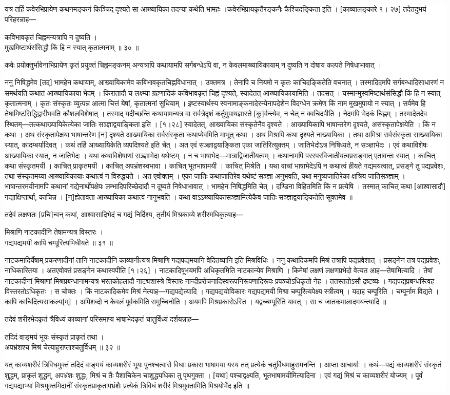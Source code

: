 यत्र तर्हि कवेरभिप्रायेण कथनमङ्कनं किञ्चिद् दृश्यते सा आख्यायिका तदन्या कथेति भामहः ।कवेरभिप्रायकृतैरङ्कनैः कैश्चिदङ्किता इति । \[काव्यालङ्कारे १। २७\]  तदेतदुभयं परिहरन्नाह—

कविभावकृतं चिह्नमन्यत्रापि न दुष्यति ।  
मुखमिष्टार्थसंसिद्धौ किं हि न स्यात् कृतात्मनाम् ॥ ३० ॥  


कवेः प्रयोक्तुर्भावेनाभिप्रायेण कृतं प्रयुक्तं चिह्नमङ्कनम् अन्यत्रापि कथायामपि सर्गबन्धेऽपि वा, न केवलमाख्यायिकायाम् न दुष्यति न दोषाय कल्पते निषेधाभावात् ।

ननु निषिद्धमेव [तद्] भामहेन कथायाम्, आख्यायिकामेव कबिभावकृतचिह्नविधानात् । उक्तमत्र । तेनापि च नियमो न कृतः काचिदङ्कितेति वचनात् । तस्मादिदमपि सर्गबन्धादिसाधारणं न समर्थयति कथात आख्यायिकाया भेदम् । किरातादौ च लक्ष्म्या ग्रहणादिकं कविभावकृतं चिह्नं दृश्यते, स्यादेतत् आख्यायिकायामिति । तदसत् । यस्मान्मुस्वमिष्टार्थसंसिद्धौ किं हि न स्यात् कृतात्मनाम् । कृतः संस्कृतः व्युत्पन्न आत्मा चित्तं येषां, कृतात्मनां सुधियाम् । इष्टस्यार्थस्य स्वनामाङ्कनादेरन्येनापदेशेन विदग्धेन क्रमेण किं नाम मुखमुपायो न स्यात् । सर्वमेव हि तेषामिष्टसिद्धिद्वारीभवति कौशलविशेषात् । तस्माद् यदीच्छन्ति कथायामन्यत्र वा सर्वत्रेदृशं कर्तुमुपायज्ञास्ते [कु]र्वन्त्येव, न चेत् न क्वचिदपीति । नेदमपि भेदकं चिह्नम् । तस्मादेतदेव स्थितम्—तत्कथाख्यायिकेत्येका जातिः सञ्ज्ञाद्वयाङ्किता इति । \[१।२८\]  स्यादेतत्, आख्यायिका संस्कृतेनैव दृश्यते । आख्यायिकापि भाषान्तरेण दृश्यते, असंस्कृतापेक्षयेति । किं न कथा । अथ संस्कृतापेक्षया भाषान्तरेण [न] दृश्यते आख्यायिका सर्वसंस्कृता कथाप्येवमिति माभूत् कथा । अथ मिश्रापि कथा दृश्यते नाख्यायिका । तथा अमिश्रा सर्वसंस्कृता साख्यायिका स्यात्, कादम्बर्यादिवत् । कथं तर्हि आख्यायिकेति व्यपदिश्यते इति चेत् । अत एवं सञ्ज्ञाद्वयाङ्किता एका जातिरित्युक्तम् । जातिभेदोऽत्र निषिध्यते, न सञ्ज्ञाभेदः । एवं कथाविशेषः आख्यायिका स्यात्, न जातिभेदः । यथा कथाविशेषाणां सञ्ज्ञाभेदा यथेष्टम् । न च भाषाभेद—मात्राद्विजातीयत्वम् । कथानामपि परस्परविजातीयत्वप्रसङ्गात् एतावन्तः स्यात् । काचित् कथा संस्कृतमयी । काचित् प्राकृतमयी । काचित् अपभ्रंशस्वभावा । काचित् भूतभाषामयी । काचित् मिश्रेति । यथा वाचां भाषाभेदेऽपि न कथात्वं हीयते गद्यमयत्वात्, प्रसङ्गे तु पद्यप्रवेशः, तथा संस्कृतमय्या आख्यायिकायाः कथात्वं न विरुद्धयते । अत एवोक्तम् । एका जातिः कथाजातिरेव यथेष्टं सञ्ज्ञा अनुभवति, यथा मनुष्यजातिरेका क्षत्रिय जातिसञ्ज्ञाम् । भाषान्तरमयीनामपि कथानां गद्येनार्थोपक्षेपः लम्भादिपरिच्छेदादौ न दूष्यते निषेधाभावात् । भामहेन निषिद्धमिति चेत् । दण्डिना विहितमिति किं न प्रत्येषि । तस्मात् काचित् कथा [आश्वासादौ] गद्याक्षिप्तार्था, काचिन्न । [न]ह्येतावता आख्यायिका कथात्वं नानुभवति । कथा वाऽऽख्यायिकासञ्ज्ञामित्येकैव जातिः सञ्ज्ञाद्वयाङ्कितेति सूक्तमेव ॥

तदेवं लक्षणतः [प्रचि]न्वन् कथां, आश्वासादिभेदं च गद्यं निर्दिश्य, तृतीयं मिश्रकाव्ये शरीरमधिकृत्याह—

मिश्राणि नाटकादीनि तेषामन्यत्र विस्तरः ।  
गद्यपद्यमयी कापि चम्पूरित्यभिधीयते ॥ ३१ ॥  


नाटकमादिर्येषाम् प्रकरणादीनां तानि नाटकादीनि काव्यानीत्यत्र मिश्राणि गद्यपद्यमयानि वेदितव्यानि इति मिश्रविधिः । ननु कथादिकमपि मिश्रं तत्रापि पद्यप्रवेशात् । प्रसङ्गेन तत्र पद्यप्रवेशः, नाधिकारितया । अतएवोक्तं प्रसङ्गेन कथास्वपीति \[१।२६\]  । नाटकादिषूभयमपि अधिकृतमिति नाटकान्येव मिश्राणि । किमेषां लक्षणं लक्षणप्रभेदो वेत्यत आह—तेषामित्यादि । तेषां नाटकादीनां मिश्राणां मिश्रप्रबन्धानामन्यत्र भरतकोहलादौ नाट्यशास्त्रे विस्तरः नान्दीप्ररोचनादिस्वरूपनिरूपणादिरूपः प्रपञ्चोऽधिकृतो नेह । ततस्ततोऽसौ द्रष्टव्यः । गद्यपद्यप्रबन्धस्त्विह विस्तरतोऽधिकृतः । स चोक्तः । किं नाटकादिकमेव मिश्रं नेत्याह—गद्यपद्येत्यादि । गद्यपद्ययोविकारः गद्यपद्यमयी मिश्रा चम्पूरित्यपेक्ष्य स्त्रीत्वम् । यदाह चम्पूरिति । चम्पूर्नाम विद्यते । कापि काचिदित्यसाकल्य[म्] । अपिशब्दो न केवलं पूर्वकमिति समुच्चिनोति । अयमपि मिश्रप्रकारोऽस्ति । यद्वच्चम्पूरिति यावत् । सा च जातकमालादमयन्त्यादि ॥

तदेवं शरीरभेदकृतं त्रैविध्यं काव्यानां परिसमाप्य भाषाभेदकृतं चातुर्विध्यं दर्शयन्नाह—

तदिदं वाङ्मयं भूयः संस्कृतं प्राकृतं तथा ।  
अपभ्रंशश्च मिश्रं चेत्याहुराप्ताश्चतुर्विधम् ॥ ३२ ॥  


यत् काव्यशरीरं त्रिविधमुक्तं तदिदं वाङ्मयं काव्यशरीरं भूयः पुनश्चत्वारो विधाः प्रकारा भाषामया यस्य  तत् प्रत्येकं चतुर्विधमाहुरामनन्ति । आप्ता आचार्याः । कथं—पद्यं काव्यशरीरं संस्कृतं शुद्धम्, प्राकृतं शुद्धम्, अपभ्रंशः शुद्धः, मिश्रं च तैः पैशाचिकेन चाशुद्ध्यधिका तु पृथगुक्ता । [यथा] पश्चाद्वक्ष्यति, भूतभाषामयीमित्यादिना । एवं गद्यं मिश्रं च काव्यशरीरं योज्यम् । पूर्वं गद्यपद्याभ्यां मिश्रमुक्तमिदानीं संस्कृतप्राकृतापभ्रंशैः प्रत्येकं त्रिविधं शरीरं मिश्रमुक्तामिति मिश्रयोर्भेद इति ॥


[^1]: मातृकाया आदिमं पत्रत्रितयं प्रच्युतम् । तेन टीकाकर्तुर्मङ्गलाञ्चरणं व्याख्या चादिमयोः श्लोकयोः पूर्णतया, तृतीयस्य च भागशो नष्टा । आदशमं पत्रेषु पुनरांशिकी त्रुटिः ।
[^2]: तुल॰ — तन्मूलकत्वाच्च लोकयात्रायाः —  \[कामसूत्रे १। २। १६\] 
[^3]: तुल॰ — क्रियाकल्पः काव्यकरणविधिः काव्यालङ्कार इत्यर्थः । —  \[कामसूत्र [१। ३। १६]\]  जयमङ्गला — पृः ३६।
[^4]: तुल वै॰ सू॰ १। १। २।
[^5]: प्रतिपक्षो विजिगीषुरित्यर्थः ।
[^6]: अशोकवतितेति आदर्शे
[^7]: ननु वतत्प्रात्विप आदर्शे
[^8]: लात इत्यादर्शे ।
[^9]: हेसरादीति आदर्शे